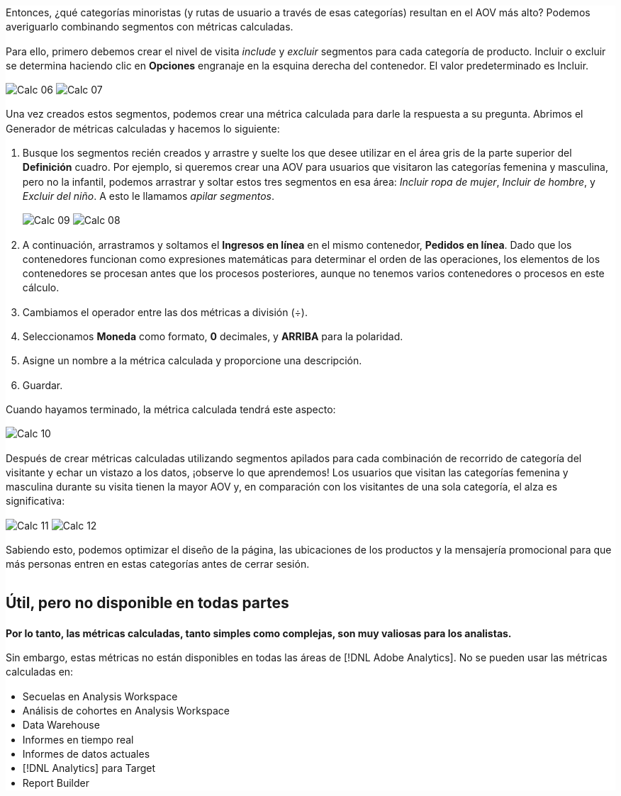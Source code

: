 Entonces, ¿qué categorías minoristas (y rutas de usuario a través de esas categorías) resultan en el AOV más alto?  Podemos averiguarlo combinando segmentos con métricas calculadas.

Para ello, primero debemos crear el nivel de visita *include* y *excluir* segmentos para cada categoría de producto. Incluir o excluir se determina haciendo clic en **Opciones** engranaje en la esquina derecha del contenedor. El valor predeterminado es Incluir.

![Calc 06](assets/calc06.png) ![Calc 07](assets/calc07.png)

Una vez creados estos segmentos, podemos crear una métrica calculada para darle la respuesta a su pregunta. Abrimos el Generador de métricas calculadas y hacemos lo siguiente:

1. Busque los segmentos recién creados y arrastre y suelte los que desee utilizar en el área gris de la parte superior del **Definición** cuadro. Por ejemplo, si queremos crear una AOV para usuarios que visitaron las categorías femenina y masculina, pero no la infantil, podemos arrastrar y soltar estos tres segmentos en esa área: *Incluir ropa de mujer*, *Incluir de hombre*, y *Excluir del niño*. A esto le llamamos *apilar segmentos*.

   ![Calc 09](assets/calc09.png) ![Calc 08](assets/calc08.png)

1. A continuación, arrastramos y soltamos el **Ingresos en línea** en el mismo contenedor, **Pedidos en línea**. Dado que los contenedores funcionan como expresiones matemáticas para determinar el orden de las operaciones, los elementos de los contenedores se procesan antes que los procesos posteriores, aunque no tenemos varios contenedores o procesos en este cálculo.
1. Cambiamos el operador entre las dos métricas a división (÷).
1. Seleccionamos **Moneda** como formato, **0** decimales, y **ARRIBA** para la polaridad.
1. Asigne un nombre a la métrica calculada y proporcione una descripción.
1. Guardar.

Cuando hayamos terminado, la métrica calculada tendrá este aspecto:

![Calc 10](assets/calc10.png)

Después de crear métricas calculadas utilizando segmentos apilados para cada combinación de recorrido de categoría del visitante y echar un vistazo a los datos, ¡observe lo que aprendemos! Los usuarios que visitan las categorías femenina y masculina durante su visita tienen la mayor AOV y, en comparación con los visitantes de una sola categoría, el alza es significativa:

![Calc 11](assets/calc11.png) ![Calc 12](assets/calc12.png)

Sabiendo esto, podemos optimizar el diseño de la página, las ubicaciones de los productos y la mensajería promocional para que más personas entren en estas categorías antes de cerrar sesión.

## Útil, pero no disponible en todas partes

**Por lo tanto, las métricas calculadas, tanto simples como complejas, son muy valiosas para los analistas.**

Sin embargo, estas métricas no están disponibles en todas las áreas de [!DNL Adobe Analytics]. No se pueden usar las métricas calculadas en:

- Secuelas en Analysis Workspace
- Análisis de cohortes en Analysis Workspace
- Data Warehouse 
- Informes en tiempo real
- Informes de datos actuales
- [!DNL Analytics] para Target
- Report Builder
